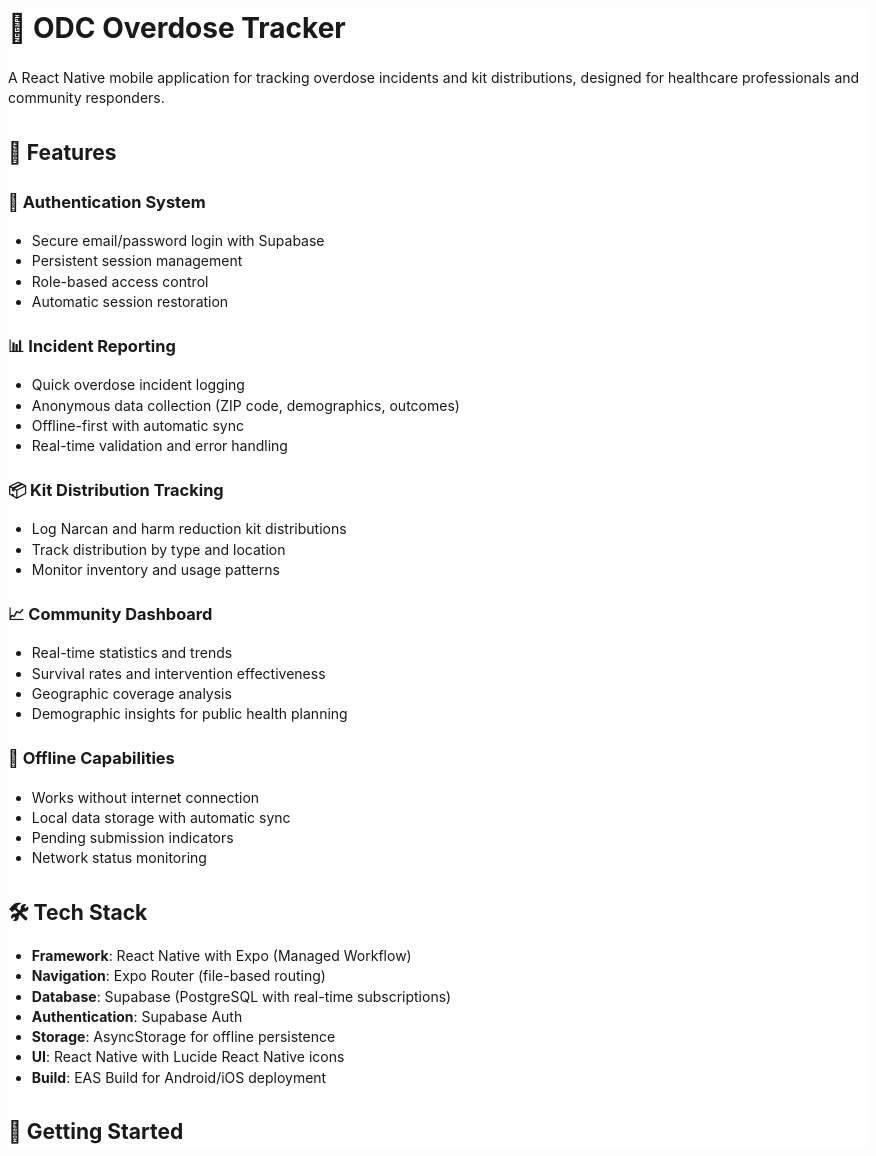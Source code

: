 # 🚨 ODC Overdose Tracker

A React Native mobile application for tracking overdose incidents and kit distributions, designed for healthcare professionals and community responders.

## 📱 Features

### 🔐 **Authentication System**
- Secure email/password login with Supabase
- Persistent session management
- Role-based access control
- Automatic session restoration

### 📊 **Incident Reporting**
- Quick overdose incident logging
- Anonymous data collection (ZIP code, demographics, outcomes)
- Offline-first with automatic sync
- Real-time validation and error handling

### 📦 **Kit Distribution Tracking**
- Log Narcan and harm reduction kit distributions
- Track distribution by type and location
- Monitor inventory and usage patterns

### 📈 **Community Dashboard**
- Real-time statistics and trends
- Survival rates and intervention effectiveness
- Geographic coverage analysis
- Demographic insights for public health planning

### 🔄 **Offline Capabilities**
- Works without internet connection
- Local data storage with automatic sync
- Pending submission indicators
- Network status monitoring

## 🛠️ **Tech Stack**

- **Framework**: React Native with Expo (Managed Workflow)
- **Navigation**: Expo Router (file-based routing)
- **Database**: Supabase (PostgreSQL with real-time subscriptions)
- **Authentication**: Supabase Auth
- **Storage**: AsyncStorage for offline persistence
- **UI**: React Native with Lucide React Native icons
- **Build**: EAS Build for Android/iOS deployment

## 🚀 **Getting Started**
